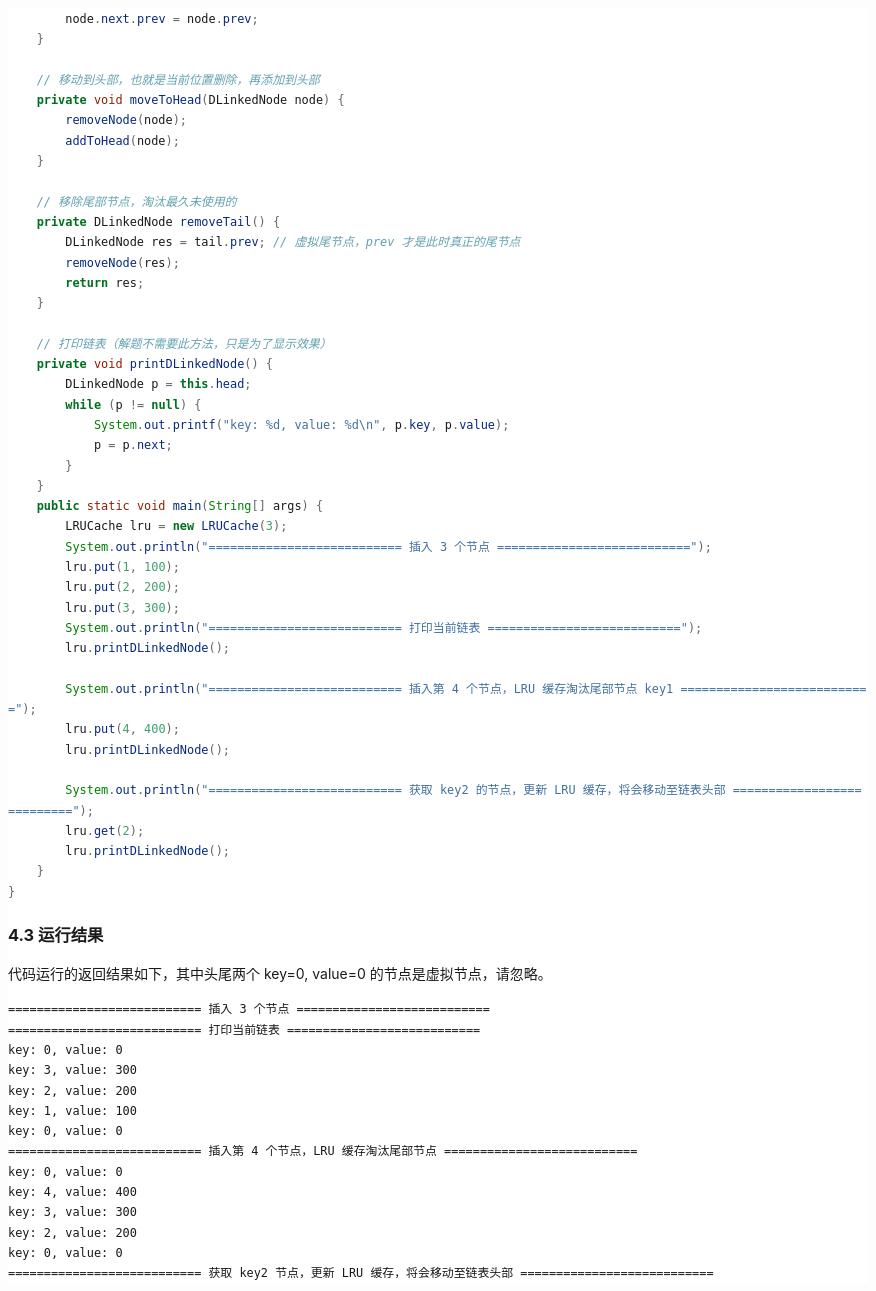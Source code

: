```java
        node.next.prev = node.prev;  
    }  
  
    // 移动到头部，也就是当前位置删除，再添加到头部  
    private void moveToHead(DLinkedNode node) {  
        removeNode(node);  
        addToHead(node);  
    }  
  
    // 移除尾部节点，淘汰最久未使用的  
    private DLinkedNode removeTail() {  
        DLinkedNode res = tail.prev; // 虚拟尾节点，prev 才是此时真正的尾节点  
        removeNode(res);  
        return res;  
    }  
  
    // 打印链表（解题不需要此方法，只是为了显示效果）  
    private void printDLinkedNode() {  
        DLinkedNode p = this.head;  
        while (p != null) {  
            System.out.printf("key: %d, value: %d\n", p.key, p.value);  
            p = p.next;  
        }  
    }  
    public static void main(String[] args) {  
        LRUCache lru = new LRUCache(3);  
        System.out.println("=========================== 插入 3 个节点 ===========================");  
        lru.put(1, 100);  
        lru.put(2, 200);  
        lru.put(3, 300);  
        System.out.println("=========================== 打印当前链表 ===========================");  
        lru.printDLinkedNode();  
  
        System.out.println("=========================== 插入第 4 个节点，LRU 缓存淘汰尾部节点 key1 ===========================");  
        lru.put(4, 400);  
        lru.printDLinkedNode();  
  
        System.out.println("=========================== 获取 key2 的节点，更新 LRU 缓存，将会移动至链表头部 ===========================");  
        lru.get(2);  
        lru.printDLinkedNode();  
    }  
}
```

### 4.3 运行结果
代码运行的返回结果如下，其中头尾两个 key=0, value=0 的节点是虚拟节点，请忽略。
```bash
=========================== 插入 3 个节点 ===========================
=========================== 打印当前链表 ===========================
key: 0, value: 0
key: 3, value: 300
key: 2, value: 200
key: 1, value: 100
key: 0, value: 0
=========================== 插入第 4 个节点，LRU 缓存淘汰尾部节点 ===========================
key: 0, value: 0
key: 4, value: 400
key: 3, value: 300
key: 2, value: 200
key: 0, value: 0
=========================== 获取 key2 节点，更新 LRU 缓存，将会移动至链表头部 ===========================
```